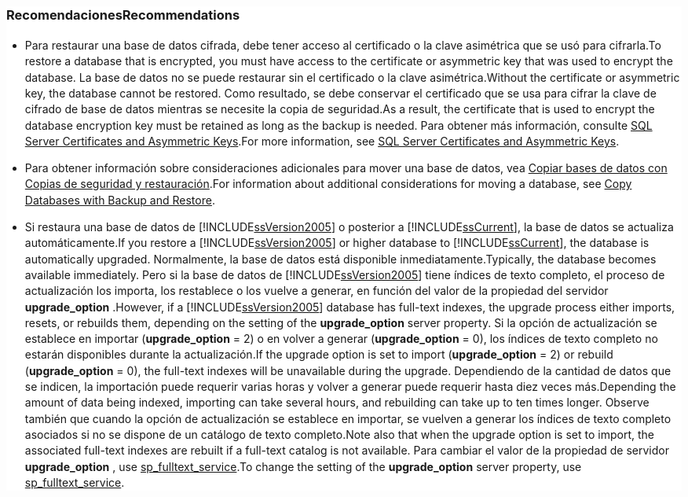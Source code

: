 ###  <a name="recommendations"></a><a name="Recommendations"></a> <span data-ttu-id="4deb1-121">Recomendaciones</span><span class="sxs-lookup"><span data-stu-id="4deb1-121">Recommendations</span></span>  
  
-   <span data-ttu-id="4deb1-122">Para restaurar una base de datos cifrada, debe tener acceso al certificado o la clave asimétrica que se usó para cifrarla.</span><span class="sxs-lookup"><span data-stu-id="4deb1-122">To restore a database that is encrypted, you must have access to the certificate or asymmetric key that was used to encrypt the database.</span></span> <span data-ttu-id="4deb1-123">La base de datos no se puede restaurar sin el certificado o la clave asimétrica.</span><span class="sxs-lookup"><span data-stu-id="4deb1-123">Without the certificate or asymmetric key, the database cannot be restored.</span></span> <span data-ttu-id="4deb1-124">Como resultado, se debe conservar el certificado que se usa para cifrar la clave de cifrado de base de datos mientras se necesite la copia de seguridad.</span><span class="sxs-lookup"><span data-stu-id="4deb1-124">As a result, the certificate that is used to encrypt the database encryption key must be retained as long as the backup is needed.</span></span> <span data-ttu-id="4deb1-125">Para obtener más información, consulte [SQL Server Certificates and Asymmetric Keys](../security/sql-server-certificates-and-asymmetric-keys.md).</span><span class="sxs-lookup"><span data-stu-id="4deb1-125">For more information, see [SQL Server Certificates and Asymmetric Keys](../security/sql-server-certificates-and-asymmetric-keys.md).</span></span>  
  
-   <span data-ttu-id="4deb1-126">Para obtener información sobre consideraciones adicionales para mover una base de datos, vea [Copiar bases de datos con Copias de seguridad y restauración](../databases/copy-databases-with-backup-and-restore.md).</span><span class="sxs-lookup"><span data-stu-id="4deb1-126">For information about additional considerations for moving a database, see [Copy Databases with Backup and Restore](../databases/copy-databases-with-backup-and-restore.md).</span></span>  
  
-   <span data-ttu-id="4deb1-127">Si restaura una base de datos de [!INCLUDE[ssVersion2005](../../includes/ssversion2005-md.md)] o posterior a [!INCLUDE[ssCurrent](../../includes/sscurrent-md.md)], la base de datos se actualiza automáticamente.</span><span class="sxs-lookup"><span data-stu-id="4deb1-127">If you restore a [!INCLUDE[ssVersion2005](../../includes/ssversion2005-md.md)] or higher  database to [!INCLUDE[ssCurrent](../../includes/sscurrent-md.md)], the database is automatically upgraded.</span></span> <span data-ttu-id="4deb1-128">Normalmente, la base de datos está disponible inmediatamente.</span><span class="sxs-lookup"><span data-stu-id="4deb1-128">Typically, the database becomes available immediately.</span></span> <span data-ttu-id="4deb1-129">Pero si la base de datos de [!INCLUDE[ssVersion2005](../../includes/ssversion2005-md.md)] tiene índices de texto completo, el proceso de actualización los importa, los restablece o los vuelve a generar, en función del valor de la propiedad del servidor  **upgrade_option** .</span><span class="sxs-lookup"><span data-stu-id="4deb1-129">However, if a [!INCLUDE[ssVersion2005](../../includes/ssversion2005-md.md)] database has full-text indexes, the upgrade process either imports, resets, or rebuilds them, depending on the setting of the  **upgrade_option** server property.</span></span> <span data-ttu-id="4deb1-130">Si la opción de actualización se establece en importar (**upgrade_option** = 2) o en volver a generar (**upgrade_option** = 0), los índices de texto completo no estarán disponibles durante la actualización.</span><span class="sxs-lookup"><span data-stu-id="4deb1-130">If the upgrade option is set to import (**upgrade_option** = 2) or rebuild (**upgrade_option** = 0), the full-text indexes will be unavailable during the upgrade.</span></span> <span data-ttu-id="4deb1-131">Dependiendo de la cantidad de datos que se indicen, la importación puede requerir varias horas y volver a generar puede requerir hasta diez veces más.</span><span class="sxs-lookup"><span data-stu-id="4deb1-131">Depending the amount of data being indexed, importing can take several hours, and rebuilding can take up to ten times longer.</span></span> <span data-ttu-id="4deb1-132">Observe también que cuando la opción de actualización se establece en importar, se vuelven a generar los índices de texto completo asociados si no se dispone de un catálogo de texto completo.</span><span class="sxs-lookup"><span data-stu-id="4deb1-132">Note also that when the upgrade option is set to import, the associated full-text indexes are rebuilt if a full-text catalog is not available.</span></span> <span data-ttu-id="4deb1-133">Para cambiar el valor de la propiedad de servidor **upgrade_option** , use [sp_fulltext_service](/sql/relational-databases/system-stored-procedures/sp-fulltext-service-transact-sql).</span><span class="sxs-lookup"><span data-stu-id="4deb1-133">To change the setting of the **upgrade_option** server property, use [sp_fulltext_service](/sql/relational-databases/system-stored-procedures/sp-fulltext-service-transact-sql).</span></span>  
  